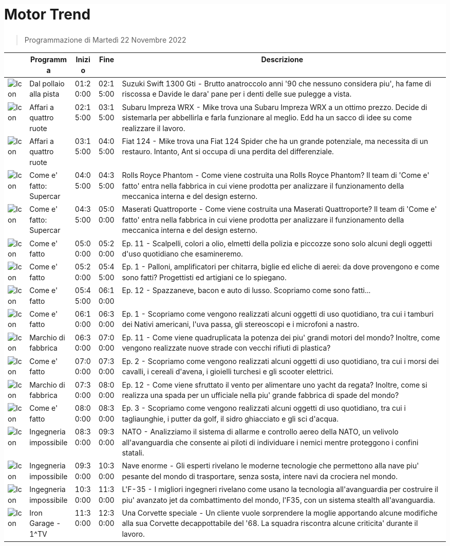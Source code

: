 # Motor Trend
> Programmazione di Martedì 22 Novembre 2022

||Programma|Inizio|Fine|Descrizione|
|---|---|---|---|---|
|![Icon](https://guidatv.sky.it/uuid/7295de21-cbfc-4e7e-b271-9c8c2be71943/cover?md5ChecksumParam=ca57963e496773ae83792f47dd616a83)|Dal pollaio alla pista|01:20:00|02:15:00|Suzuki Swift 1300 Gti - Brutto anatroccolo anni &#039;90 che nessuno considera piu&#039;, ha fame di riscossa e Davide le dara&#039; pane per i denti delle sue pulegge a vista.
|![Icon](https://guidatv.sky.it/uuid/41dd0b5c-7a27-486c-bb96-20c6ce00022c/cover?md5ChecksumParam=4a274fbd29ba81eba8c9c12ff7ce55a5)|Affari a quattro ruote|02:15:00|03:15:00|Subaru Impreza WRX - Mike trova una Subaru Impreza WRX a un ottimo prezzo. Decide di sistemarla per abbellirla e farla funzionare al meglio. Edd ha un sacco di idee su come realizzare il lavoro.
|![Icon](https://guidatv.sky.it/uuid/827e8e33-bc21-4c64-bbd1-856abc811e05/cover?md5ChecksumParam=a7ce186ee38719c63d2291acd9a48a2f)|Affari a quattro ruote|03:15:00|04:05:00|Fiat 124 - Mike trova una Fiat 124 Spider che ha un grande potenziale, ma necessita di un restauro. Intanto, Ant si occupa di una perdita del differenziale.
|![Icon](https://guidatv.sky.it/uuid/9e0e71b3-a2c7-4022-8a15-b0b38fba8515/cover?md5ChecksumParam=4499698dd706a774446f4bfa4ba2e993)|Come e&#039; fatto: Supercar|04:05:00|04:35:00|Rolls Royce Phantom - Come viene costruita una Rolls Royce Phantom? Il team di &#039;Come e&#039; fatto&#039; entra nella fabbrica in cui viene prodotta per analizzare il funzionamento della meccanica interna e del design esterno.
|![Icon](https://guidatv.sky.it/uuid/baa20ac6-18af-45dc-9d54-bcc9754ff8f1/cover?md5ChecksumParam=4499698dd706a774446f4bfa4ba2e993)|Come e&#039; fatto: Supercar|04:35:00|05:00:00|Maserati Quattroporte - Come viene costruita una Maserati Quattroporte? Il team di &#039;Come e&#039; fatto&#039; entra nella fabbrica in cui viene prodotta per analizzare il funzionamento della meccanica interna e del design esterno.
|![Icon](https://guidatv.sky.it/uuid/990183f9-038b-4eb4-b04f-05994a35f863/cover?md5ChecksumParam=971368a8c92fe207926b9245fb945541)|Come e&#039; fatto|05:00:00|05:20:00|Ep. 11 - Scalpelli, colori a olio, elmetti della polizia e piccozze sono solo alcuni degli oggetti d&#039;uso quotidiano che esamineremo.
|![Icon](https://guidatv.sky.it/uuid/f13648fe-aad6-4763-a2a9-8c23f42685c0/cover?md5ChecksumParam=dbdec8a502113593eb1bb6d26ddf59fc)|Come e&#039; fatto|05:20:00|05:45:00|Ep. 1 - Palloni, amplificatori per chitarra, biglie ed eliche di aerei: da dove provengono e come sono fatti? Progettisti ed artigiani ce lo spiegano.
|![Icon](https://guidatv.sky.it/uuid/81092410-5b0b-4891-89ef-8b6f03327229/cover?md5ChecksumParam=971368a8c92fe207926b9245fb945541)|Come e&#039; fatto|05:45:00|06:10:00|Ep. 12 - Spazzaneve, bacon e auto di lusso. Scopriamo come sono fatti...
|![Icon](https://guidatv.sky.it/uuid/a2ebde1e-8d55-454e-8057-1883c6729f7c/cover?md5ChecksumParam=2165e50d9b15fcad6da8bc09733b5e66)|Come e&#039; fatto|06:10:00|06:30:00|Ep. 1 - Scopriamo come vengono realizzati alcuni oggetti di uso quotidiano, tra cui i tamburi dei Nativi americani, l&#039;uva passa, gli stereoscopi e i microfoni a nastro.
|![Icon](https://guidatv.sky.it/uuid/b7d518de-40ef-4b2c-8a4c-9ac3fdcbfecb/cover?md5ChecksumParam=ba98da44cda63d027c6cf2dd3e98659d)|Marchio di fabbrica|06:30:00|07:00:00|Ep. 11 - Come viene quadruplicata la potenza dei piu&#039; grandi motori del mondo? Inoltre, come vengono realizzate nuove strade con vecchi rifiuti di plastica?
|![Icon](https://guidatv.sky.it/uuid/836f2942-d89f-45a8-baa7-9d9b143ac305/cover?md5ChecksumParam=2165e50d9b15fcad6da8bc09733b5e66)|Come e&#039; fatto|07:00:00|07:30:00|Ep. 2 - Scopriamo come vengono realizzati alcuni oggetti di uso quotidiano, tra cui i morsi dei cavalli, i cereali d&#039;avena, i gioielli turchesi e gli scooter elettrici.
|![Icon](https://guidatv.sky.it/uuid/dc2f6465-ab3f-4627-bb2b-90a54f58f9a1/cover?md5ChecksumParam=ba98da44cda63d027c6cf2dd3e98659d)|Marchio di fabbrica|07:30:00|08:00:00|Ep. 12 - Come viene sfruttato il vento per alimentare uno yacht da regata? Inoltre, come si realizza una spada per un ufficiale nella piu&#039; grande fabbrica di spade del mondo?
|![Icon](https://guidatv.sky.it/uuid/a576aa92-0785-409a-91cd-3a8ea49c7ed7/cover?md5ChecksumParam=2165e50d9b15fcad6da8bc09733b5e66)|Come e&#039; fatto|08:00:00|08:30:00|Ep. 3 - Scopriamo come vengono realizzati alcuni oggetti di uso quotidiano, tra cui i tagliaunghie, i putter da golf, il sidro ghiacciato e gli sci d&#039;acqua.
|![Icon](https://guidatv.sky.it/uuid/Documentari_Cover_d89_D1mUI0.png)|Ingegneria impossibile|08:30:00|09:30:00|NATO - Analizziamo il sistema di allarme e controllo aereo della NATO, un velivolo all&#039;avanguardia che consente ai piloti di individuare i nemici mentre proteggono i confini statali.
|![Icon](https://guidatv.sky.it/uuid/Documentari_Cover_d89_D1mUI0.png)|Ingegneria impossibile|09:30:00|10:30:00|Nave enorme - Gli esperti rivelano le moderne tecnologie che permettono alla nave piu&#039; pesante del mondo di trasportare, senza sosta, intere navi da crociera nel mondo.
|![Icon](https://guidatv.sky.it/uuid/Documentari_Cover_d89_D1mUI0.png)|Ingegneria impossibile|10:30:00|11:30:00|L&#039;F-35 - I migliori ingegneri rivelano come usano la tecnologia all&#039;avanguardia per costruire il piu&#039; avanzato jet da combattimento del mondo, l&#039;F35, con un sistema stealth all&#039;avanguardia.
|![Icon](https://guidatv.sky.it/uuid/Documentari_Cover_d89_D1mUI0.png)|Iron Garage - 1^TV|11:30:00|12:30:00|Una Corvette speciale - Un cliente vuole sorprendere la moglie apportando alcune modifiche alla sua Corvette decappottabile del &#039;68. La squadra riscontra alcune criticita&#039; durante il lavoro.